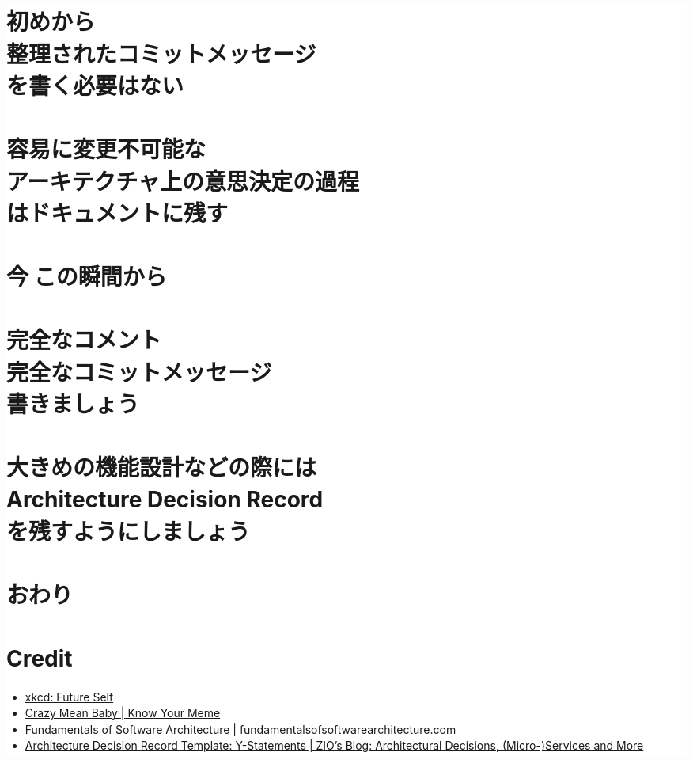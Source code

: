 
# 初めから<br>整理されたコミットメッセージ <br> を書く必要はない


#  容易に変更不可能な <br> **アーキテクチャ上の意思決定の過程** <br> はドキュメントに残す


#  **今** この瞬間から


#  **完全なコメント** <br> **完全なコミットメッセージ** <br> 書きましょう


#  大きめの機能設計などの際には <br> **Architecture Decision Record** <br> を残すようにしましょう


#  おわり


# Credit

-   [xkcd: Future Self](https://xkcd.com/1421/)
-   [Crazy Mean Baby | Know Your Meme](https://knowyourmeme.com/memes/crazy-mean-baby)
-   [Fundamentals of Software Architecture | fundamentalsofsoftwarearchitecture.com](http://fundamentalsofsoftwarearchitecture.com/)
-   [Architecture Decision Record Template: Y-Statements | ZIO’s Blog: Architectural Decisions, (Micro-)Services and More](https://medium.com/olzzio/y-statements-10eb07b5a177)

